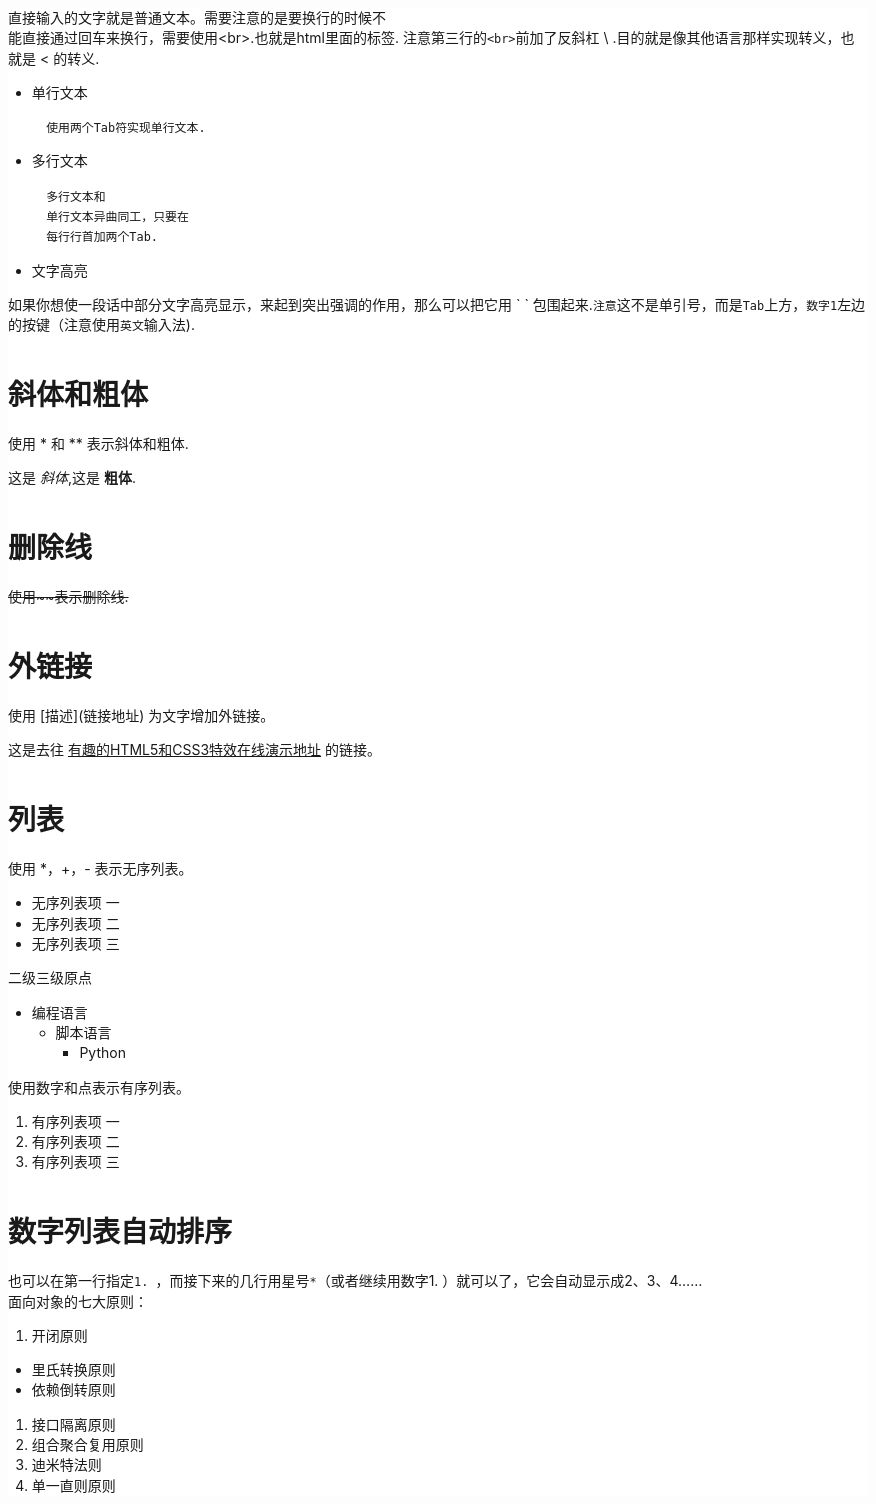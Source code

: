  直接输入的文字就是普通文本。需要注意的是要换行的时候不<br>能直接通过回车来换行，需要使用\<br\>.也就是html里面的标签. 注意第三行的`<br>`前加了反斜杠 \\ .目的就是像其他语言那样实现转义，也就是 \<  的转义.

+ 单行文本

        使用两个Tab符实现单行文本.
+ 多行文本

        多行文本和
        单行文本异曲同工，只要在
        每行行首加两个Tab.
+ 文字高亮

如果你想使一段话中部分文字高亮显示，来起到突出强调的作用，那么可以把它用 \`  \` 包围起来.`注意`这不是单引号，而是`Tab`上方，`数字1`左边的按键（注意使用`英文`输入法).
​        
# 斜体和粗体

使用 * 和 ** 表示斜体和粗体.

这是 *斜体*,这是 **粗体**.

# 删除线

~~使用\~\~表示删除线.~~

# 外链接

使用 \[描述](链接地址) 为文字增加外链接。

这是去往 [有趣的HTML5和CSS3特效在线演示地址](https://gnipbao.github.io/h5-test/3dtag.html) 的链接。



# 列表

使用 *，+，- 表示无序列表。

- 无序列表项 一
- 无序列表项 二
- 无序列表项 三

二级三级原点

+ 编程语言
    + 脚本语言
        + Python

使用数字和点表示有序列表。

1. 有序列表项 一
2. 有序列表项 二
3. 有序列表项 三

# 数字列表自动排序
也可以在第一行指定`1. `，而接下来的几行用星号`*`（或者继续用数字1. ）就可以了，它会自动显示成2、3、4……    
面向对象的七大原则：
​      
1. 开闭原则
* 里氏转换原则
* 依赖倒转原则
1. 接口隔离原则
2. 组合聚合复用原则
3. 迪米特法则
4. 单一直则原则 
